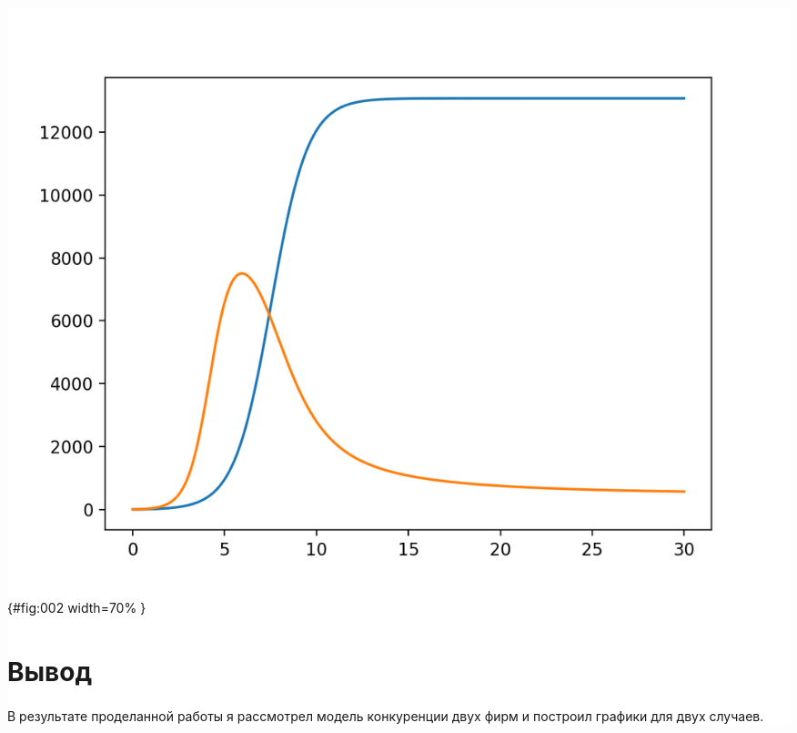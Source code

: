 ![Вывод графика №2](images/02.png){#fig:002 width=70% }

# Вывод

В результате проделанной работы я рассмотрел модель конкуренции двух фирм и построил графики для двух случаев.
